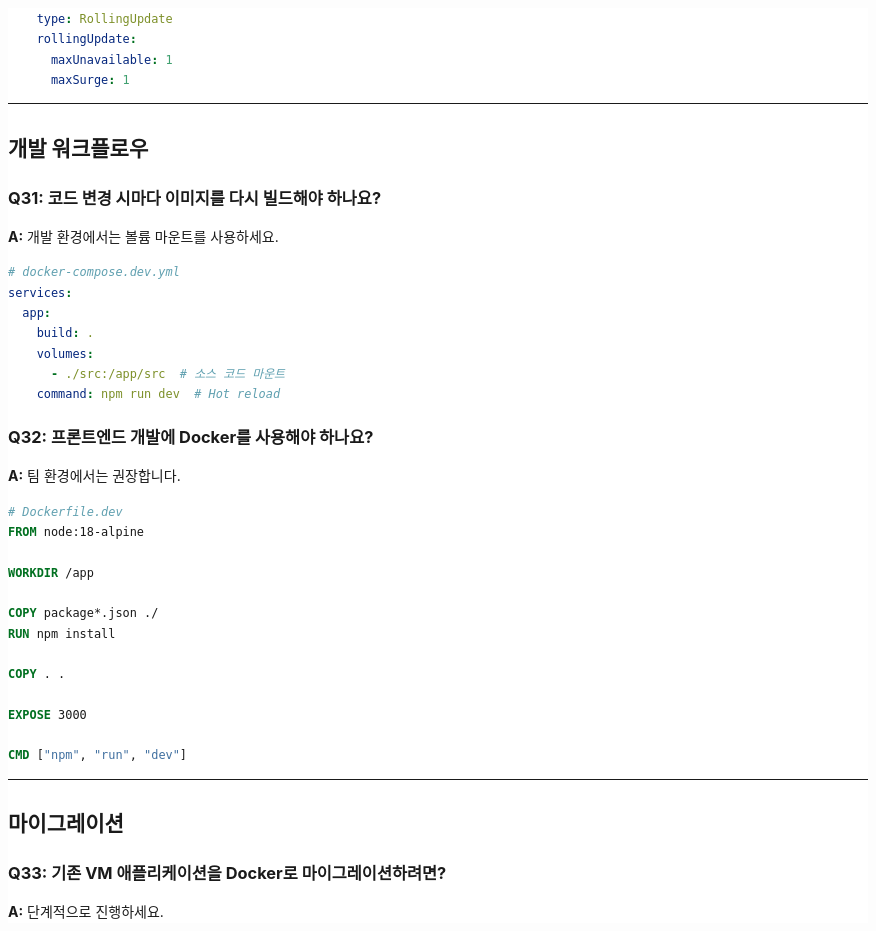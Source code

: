 ```yaml
    type: RollingUpdate
    rollingUpdate:
      maxUnavailable: 1
      maxSurge: 1
```

---

## 개발 워크플로우

### Q31: 코드 변경 시마다 이미지를 다시 빌드해야 하나요?

**A:** 개발 환경에서는 볼륨 마운트를 사용하세요.

```yaml
# docker-compose.dev.yml
services:
  app:
    build: .
    volumes:
      - ./src:/app/src  # 소스 코드 마운트
    command: npm run dev  # Hot reload
```

### Q32: 프론트엔드 개발에 Docker를 사용해야 하나요?

**A:** 팀 환경에서는 권장합니다.

```dockerfile
# Dockerfile.dev
FROM node:18-alpine

WORKDIR /app

COPY package*.json ./
RUN npm install

COPY . .

EXPOSE 3000

CMD ["npm", "run", "dev"]
```

---

## 마이그레이션

### Q33: 기존 VM 애플리케이션을 Docker로 마이그레이션하려면?

**A:** 단계적으로 진행하세요.
